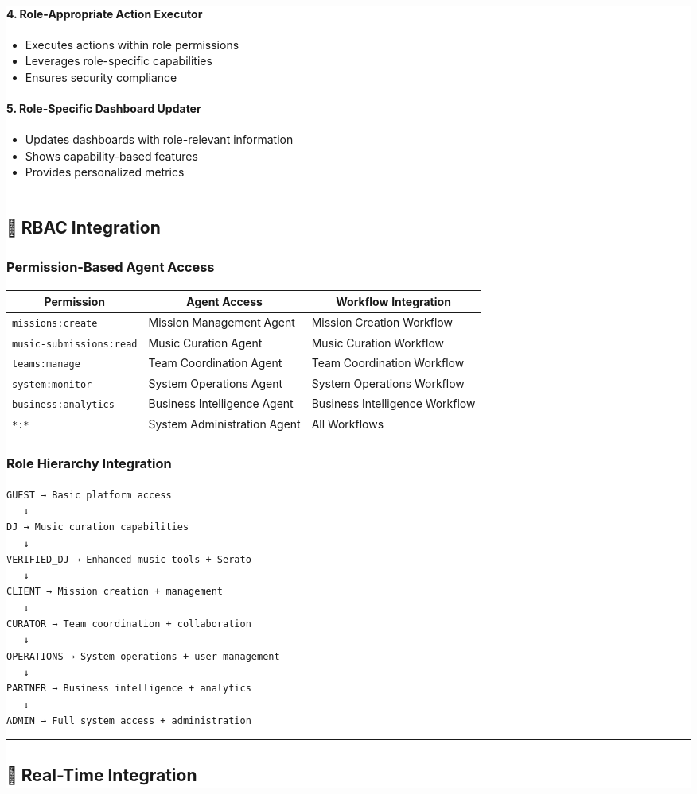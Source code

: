 #### **4. Role-Appropriate Action Executor**
- Executes actions within role permissions
- Leverages role-specific capabilities
- Ensures security compliance

#### **5. Role-Specific Dashboard Updater**
- Updates dashboards with role-relevant information
- Shows capability-based features
- Provides personalized metrics

---

## 🔐 **RBAC Integration**

### **Permission-Based Agent Access**

| Permission | Agent Access | Workflow Integration |
|------------|--------------|---------------------|
| `missions:create` | Mission Management Agent | Mission Creation Workflow |
| `music-submissions:read` | Music Curation Agent | Music Curation Workflow |
| `teams:manage` | Team Coordination Agent | Team Coordination Workflow |
| `system:monitor` | System Operations Agent | System Operations Workflow |
| `business:analytics` | Business Intelligence Agent | Business Intelligence Workflow |
| `*:*` | System Administration Agent | All Workflows |

### **Role Hierarchy Integration**

```
GUEST → Basic platform access
   ↓
DJ → Music curation capabilities
   ↓
VERIFIED_DJ → Enhanced music tools + Serato
   ↓
CLIENT → Mission creation + management
   ↓
CURATOR → Team coordination + collaboration
   ↓
OPERATIONS → System operations + user management
   ↓
PARTNER → Business intelligence + analytics
   ↓
ADMIN → Full system access + administration
```

---

## 🚀 **Real-Time Integration**
